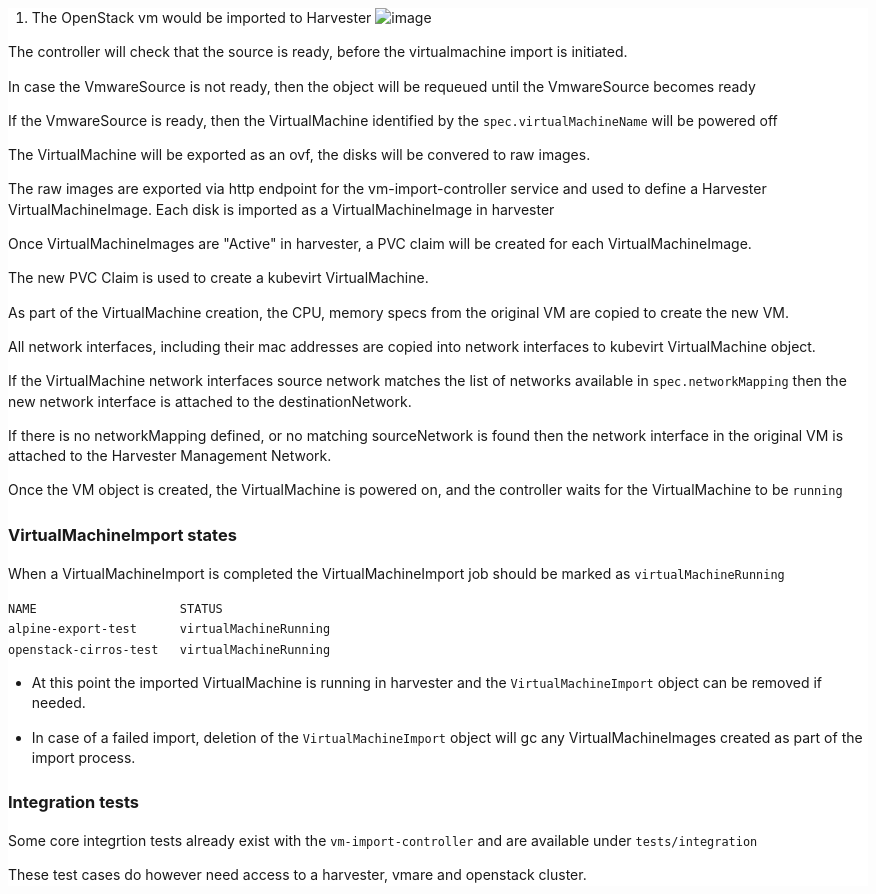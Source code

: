 1. The OpenStack vm would be imported to Harvester
![image](https://github.com/harvester/harvester/assets/29251855/7660012a-2312-459b-896f-612a3cf8f38f)

The controller will check that the source is ready, before the virtualmachine import is initiated.

In case the VmwareSource is not ready, then the object will be requeued until the VmwareSource becomes ready

If the VmwareSource is ready, then the VirtualMachine identified by the `spec.virtualMachineName` will be powered off

The VirtualMachine will be exported as an ovf, the disks will be convered to raw images.

The raw images are exported via http endpoint for the vm-import-controller service and used to define a Harvester VirtualMachineImage. Each disk is imported as a VirtualMachineImage in harvester

Once VirtualMachineImages are "Active" in harvester, a PVC claim will be created for each VirtualMachineImage.

The new PVC Claim is used to create a kubevirt VirtualMachine.

As part of the VirtualMachine creation, the CPU, memory specs from the original VM are copied to create the new VM.

All network interfaces, including their mac addresses are copied into network interfaces to kubevirt VirtualMachine object.

If the VirtualMachine network interfaces source network matches the list of networks available in `spec.networkMapping` then the new network interface is attached to the destinationNetwork.

If there is no networkMapping defined, or no matching sourceNetwork is found then the network interface in the original VM is attached to the Harvester Management Network.

Once the VM object is created, the VirtualMachine is powered on, and the controller waits for the VirtualMachine to be `running`

### VirtualMachineImport states

When a VirtualMachineImport is completed the VirtualMachineImport job should be marked as `virtualMachineRunning`

```$ kubectl get virtualmachineimport.migration
NAME                    STATUS
alpine-export-test      virtualMachineRunning
openstack-cirros-test   virtualMachineRunning
```

* At this point the imported VirtualMachine is running in harvester and the `VirtualMachineImport` object can be removed if needed.

* In case of a failed import, deletion of the `VirtualMachineImport` object will gc any VirtualMachineImages created as part of the import process.

### Integration tests
Some core integrtion tests already exist with the `vm-import-controller` and are available under `tests/integration`

These test cases do however need access to a harvester, vmare and openstack cluster.
